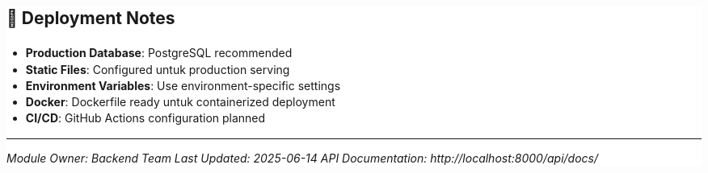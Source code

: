 ## 🚀 Deployment Notes
- **Production Database**: PostgreSQL recommended
- **Static Files**: Configured untuk production serving
- **Environment Variables**: Use environment-specific settings
- **Docker**: Dockerfile ready untuk containerized deployment
- **CI/CD**: GitHub Actions configuration planned

---

*Module Owner: Backend Team*
*Last Updated: 2025-06-14*
*API Documentation: http://localhost:8000/api/docs/*